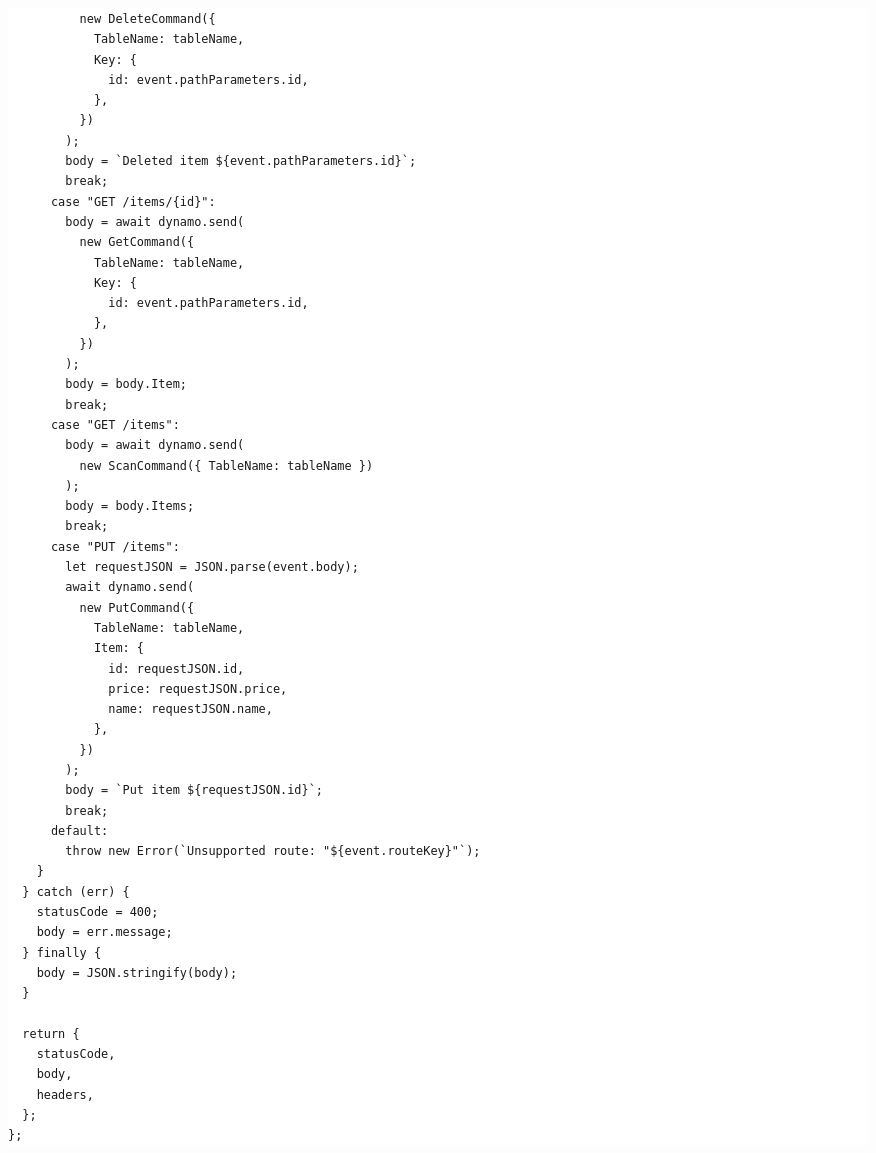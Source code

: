 ```
          new DeleteCommand({
            TableName: tableName,
            Key: {
              id: event.pathParameters.id,
            },
          })
        );
        body = `Deleted item ${event.pathParameters.id}`;
        break;
      case "GET /items/{id}":
        body = await dynamo.send(
          new GetCommand({
            TableName: tableName,
            Key: {
              id: event.pathParameters.id,
            },
          })
        );
        body = body.Item;
        break;
      case "GET /items":
        body = await dynamo.send(
          new ScanCommand({ TableName: tableName })
        );
        body = body.Items;
        break;
      case "PUT /items":
        let requestJSON = JSON.parse(event.body);
        await dynamo.send(
          new PutCommand({
            TableName: tableName,
            Item: {
              id: requestJSON.id,
              price: requestJSON.price,
              name: requestJSON.name,
            },
          })
        );
        body = `Put item ${requestJSON.id}`;
        break;
      default:
        throw new Error(`Unsupported route: "${event.routeKey}"`);
    }
  } catch (err) {
    statusCode = 400;
    body = err.message;
  } finally {
    body = JSON.stringify(body);
  }

  return {
    statusCode,
    body,
    headers,
  };
};
```
